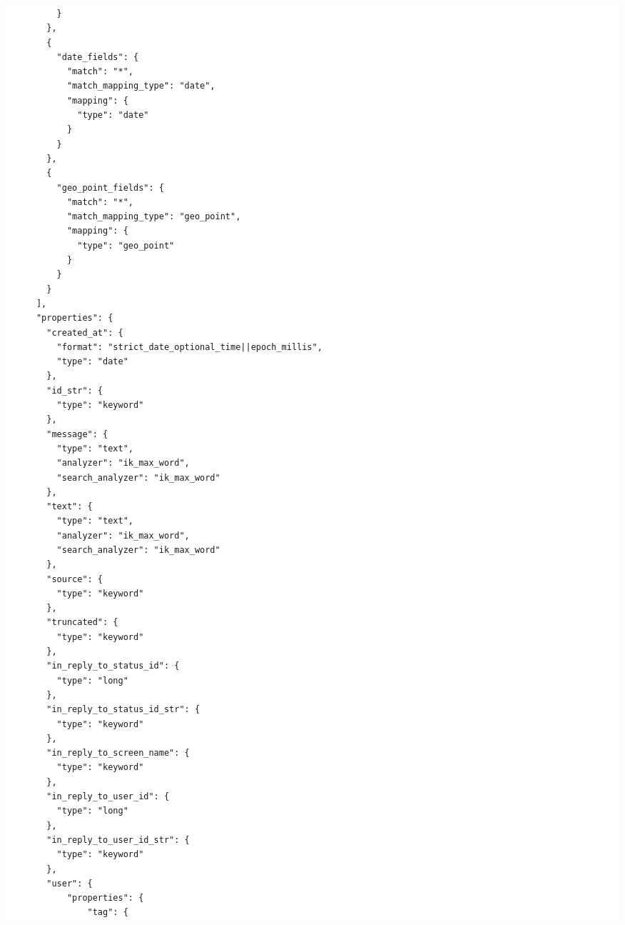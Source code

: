 ```text
          }
        },
        {
          "date_fields": {
            "match": "*",
            "match_mapping_type": "date",
            "mapping": {
              "type": "date"
            }
          }
        },
        {
          "geo_point_fields": {
            "match": "*",
            "match_mapping_type": "geo_point",
            "mapping": {
              "type": "geo_point"
            }
          }
        }
      ],
      "properties": {
        "created_at": {
          "format": "strict_date_optional_time||epoch_millis",
          "type": "date"
        },
        "id_str": {
          "type": "keyword"
        },
        "message": {
          "type": "text",
          "analyzer": "ik_max_word",
          "search_analyzer": "ik_max_word"
        },
        "text": {
          "type": "text",
          "analyzer": "ik_max_word",
          "search_analyzer": "ik_max_word"
        },
        "source": {
          "type": "keyword"
        },
        "truncated": {
          "type": "keyword"
        },
        "in_reply_to_status_id": {
          "type": "long"
        },
        "in_reply_to_status_id_str": {
          "type": "keyword"
        },
        "in_reply_to_screen_name": {
          "type": "keyword"
        },
        "in_reply_to_user_id": {
          "type": "long"
        },
        "in_reply_to_user_id_str": {
          "type": "keyword"
        },
        "user": {
            "properties": {
                "tag": {
```